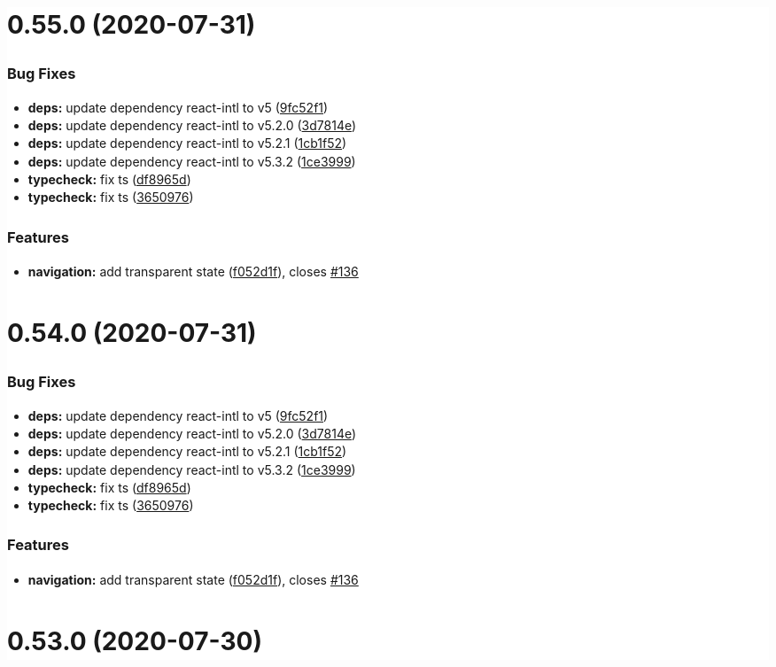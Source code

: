 # 0.55.0 (2020-07-31)

### Bug Fixes

- **deps:** update dependency react-intl to v5 ([9fc52f1](https://github.com/Atlantis-Lab/shop-bmw-accessories/commit/9fc52f16cebcbd140506766309ab71f4e304c625))
- **deps:** update dependency react-intl to v5.2.0 ([3d7814e](https://github.com/Atlantis-Lab/shop-bmw-accessories/commit/3d7814e67d2bd613187ecaca8fa63db58c772e7f))
- **deps:** update dependency react-intl to v5.2.1 ([1cb1f52](https://github.com/Atlantis-Lab/shop-bmw-accessories/commit/1cb1f523a60a9bc55e4b976fe7fb8bf79bcded13))
- **deps:** update dependency react-intl to v5.3.2 ([1ce3999](https://github.com/Atlantis-Lab/shop-bmw-accessories/commit/1ce3999926f941dec7689e4ccadd705d273dad11))
- **typecheck:** fix ts ([df8965d](https://github.com/Atlantis-Lab/shop-bmw-accessories/commit/df8965d86484975810998e544dbef76df9341dc5))
- **typecheck:** fix ts ([3650976](https://github.com/Atlantis-Lab/shop-bmw-accessories/commit/3650976542e0da4db583244c09d6cce4bcab5f8f))

### Features

- **navigation:** add transparent state ([f052d1f](https://github.com/Atlantis-Lab/shop-bmw-accessories/commit/f052d1f4668f37a638cfbc7cf92340c08504d88c)), closes [#136](https://github.com/Atlantis-Lab/shop-bmw-accessories/issues/136)

# 0.54.0 (2020-07-31)

### Bug Fixes

- **deps:** update dependency react-intl to v5 ([9fc52f1](https://github.com/Atlantis-Lab/shop-bmw-accessories/commit/9fc52f16cebcbd140506766309ab71f4e304c625))
- **deps:** update dependency react-intl to v5.2.0 ([3d7814e](https://github.com/Atlantis-Lab/shop-bmw-accessories/commit/3d7814e67d2bd613187ecaca8fa63db58c772e7f))
- **deps:** update dependency react-intl to v5.2.1 ([1cb1f52](https://github.com/Atlantis-Lab/shop-bmw-accessories/commit/1cb1f523a60a9bc55e4b976fe7fb8bf79bcded13))
- **deps:** update dependency react-intl to v5.3.2 ([1ce3999](https://github.com/Atlantis-Lab/shop-bmw-accessories/commit/1ce3999926f941dec7689e4ccadd705d273dad11))
- **typecheck:** fix ts ([df8965d](https://github.com/Atlantis-Lab/shop-bmw-accessories/commit/df8965d86484975810998e544dbef76df9341dc5))
- **typecheck:** fix ts ([3650976](https://github.com/Atlantis-Lab/shop-bmw-accessories/commit/3650976542e0da4db583244c09d6cce4bcab5f8f))

### Features

- **navigation:** add transparent state ([f052d1f](https://github.com/Atlantis-Lab/shop-bmw-accessories/commit/f052d1f4668f37a638cfbc7cf92340c08504d88c)), closes [#136](https://github.com/Atlantis-Lab/shop-bmw-accessories/issues/136)

# 0.53.0 (2020-07-30)
